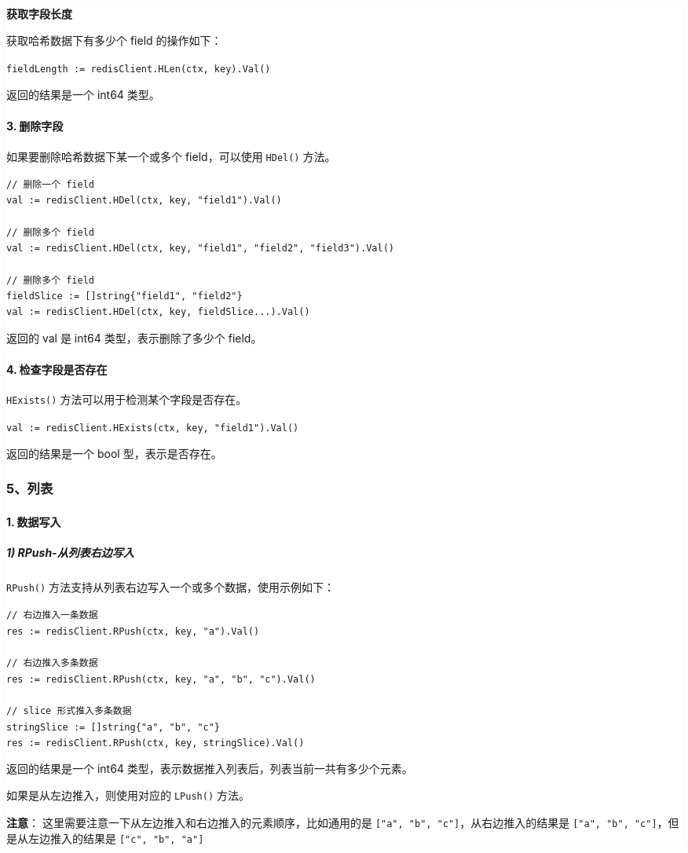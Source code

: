**获取字段长度**

获取哈希数据下有多少个 field 的操作如下：

    fieldLength := redisClient.HLen(ctx, key).Val()
    

返回的结果是一个 int64 类型。

#### 3\. 删除字段

如果要删除哈希数据下某一个或多个 field，可以使用 `HDel()` 方法。

    // 删除一个 field
    val := redisClient.HDel(ctx, key, "field1").Val()
    
    // 删除多个 field
    val := redisClient.HDel(ctx, key, "field1", "field2", "field3").Val()
    
    // 删除多个 field
    fieldSlice := []string{"field1", "field2"}
    val := redisClient.HDel(ctx, key, fieldSlice...).Val()
    

返回的 val 是 int64 类型，表示删除了多少个 field。

#### 4\. 检查字段是否存在

`HExists()` 方法可以用于检测某个字段是否存在。

    val := redisClient.HExists(ctx, key, "field1").Val()
    

返回的结果是一个 bool 型，表示是否存在。

### 5、列表

#### 1\. 数据写入

##### 1) RPush-从列表右边写入

`RPush()` 方法支持从列表右边写入一个或多个数据，使用示例如下：

    // 右边推入一条数据
    res := redisClient.RPush(ctx, key, "a").Val()
    
    // 右边推入多条数据
    res := redisClient.RPush(ctx, key, "a", "b", "c").Val()
    
    // slice 形式推入多条数据
    stringSlice := []string{"a", "b", "c"}
    res := redisClient.RPush(ctx, key, stringSlice).Val()
    

返回的结果是一个 int64 类型，表示数据推入列表后，列表当前一共有多少个元素。

如果是从左边推入，则使用对应的 `LPush()` 方法。

**注意**： 这里需要注意一下从左边推入和右边推入的元素顺序，比如通用的是 `["a", "b", "c"]`，从右边推入的结果是 `["a", "b", "c"]`，但是从左边推入的结果是 `["c", "b", "a"]`
